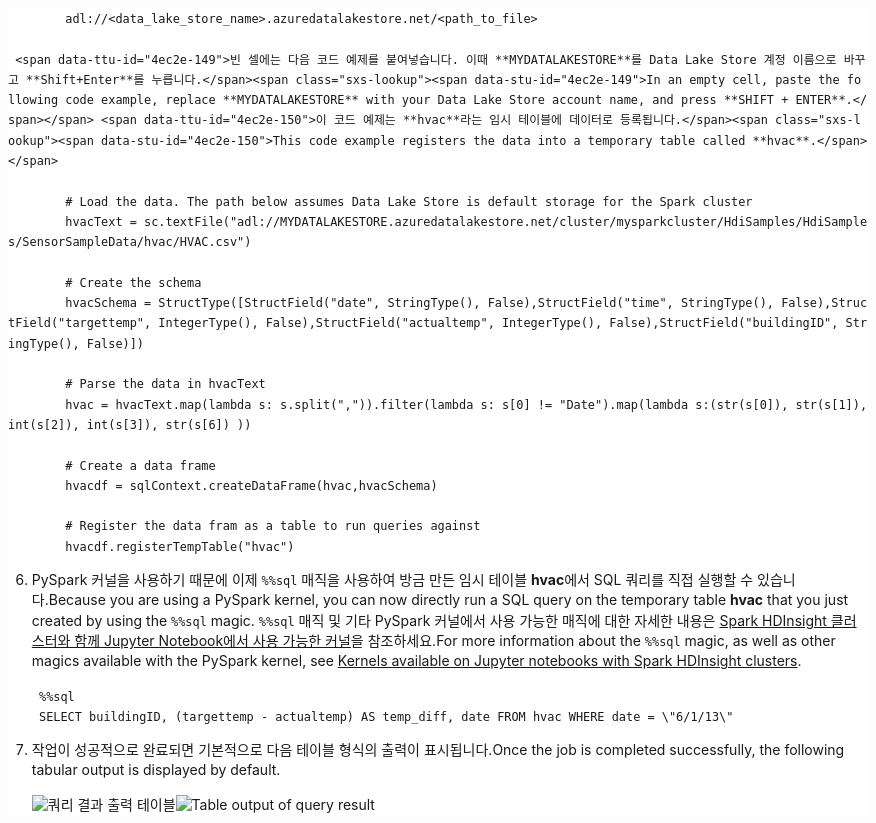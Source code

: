             adl://<data_lake_store_name>.azuredatalakestore.net/<path_to_file>

     <span data-ttu-id="4ec2e-149">빈 셀에는 다음 코드 예제를 붙여넣습니다. 이때 **MYDATALAKESTORE**를 Data Lake Store 계정 이름으로 바꾸고 **Shift+Enter**를 누릅니다.</span><span class="sxs-lookup"><span data-stu-id="4ec2e-149">In an empty cell, paste the following code example, replace **MYDATALAKESTORE** with your Data Lake Store account name, and press **SHIFT + ENTER**.</span></span> <span data-ttu-id="4ec2e-150">이 코드 예제는 **hvac**라는 임시 테이블에 데이터로 등록됩니다.</span><span class="sxs-lookup"><span data-stu-id="4ec2e-150">This code example registers the data into a temporary table called **hvac**.</span></span>

            # Load the data. The path below assumes Data Lake Store is default storage for the Spark cluster
            hvacText = sc.textFile("adl://MYDATALAKESTORE.azuredatalakestore.net/cluster/mysparkcluster/HdiSamples/HdiSamples/SensorSampleData/hvac/HVAC.csv")

            # Create the schema
            hvacSchema = StructType([StructField("date", StringType(), False),StructField("time", StringType(), False),StructField("targettemp", IntegerType(), False),StructField("actualtemp", IntegerType(), False),StructField("buildingID", StringType(), False)])

            # Parse the data in hvacText
            hvac = hvacText.map(lambda s: s.split(",")).filter(lambda s: s[0] != "Date").map(lambda s:(str(s[0]), str(s[1]), int(s[2]), int(s[3]), str(s[6]) ))

            # Create a data frame
            hvacdf = sqlContext.createDataFrame(hvac,hvacSchema)

            # Register the data fram as a table to run queries against
            hvacdf.registerTempTable("hvac")

6. <span data-ttu-id="4ec2e-151">PySpark 커널을 사용하기 때문에 이제 `%%sql` 매직을 사용하여 방금 만든 임시 테이블 **hvac**에서 SQL 쿼리를 직접 실행할 수 있습니다.</span><span class="sxs-lookup"><span data-stu-id="4ec2e-151">Because you are using a PySpark kernel, you can now directly run a SQL query on the temporary table **hvac** that you just created by using the `%%sql` magic.</span></span> <span data-ttu-id="4ec2e-152">`%%sql` 매직 및 기타 PySpark 커널에서 사용 가능한 매직에 대한 자세한 내용은 [Spark HDInsight 클러스터와 함께 Jupyter Notebook에서 사용 가능한 커널](hdinsight-apache-spark-jupyter-notebook-kernels.md#parameters-supported-with-the-sql-magic)을 참조하세요.</span><span class="sxs-lookup"><span data-stu-id="4ec2e-152">For more information about the `%%sql` magic, as well as other magics available with the PySpark kernel, see [Kernels available on Jupyter notebooks with Spark HDInsight clusters](hdinsight-apache-spark-jupyter-notebook-kernels.md#parameters-supported-with-the-sql-magic).</span></span>

        %%sql
        SELECT buildingID, (targettemp - actualtemp) AS temp_diff, date FROM hvac WHERE date = \"6/1/13\"

7. <span data-ttu-id="4ec2e-153">작업이 성공적으로 완료되면 기본적으로 다음 테이블 형식의 출력이 표시됩니다.</span><span class="sxs-lookup"><span data-stu-id="4ec2e-153">Once the job is completed successfully, the following tabular output is displayed by default.</span></span>

      <span data-ttu-id="4ec2e-154">![쿼리 결과 출력 테이블](./media/hdinsight-apache-spark-use-with-data-lake-store/jupyter-tabular-output.png "쿼리 결과 출력 테이블")</span><span class="sxs-lookup"><span data-stu-id="4ec2e-154">![Table output of query result](./media/hdinsight-apache-spark-use-with-data-lake-store/jupyter-tabular-output.png "Table output of query result")</span></span>

